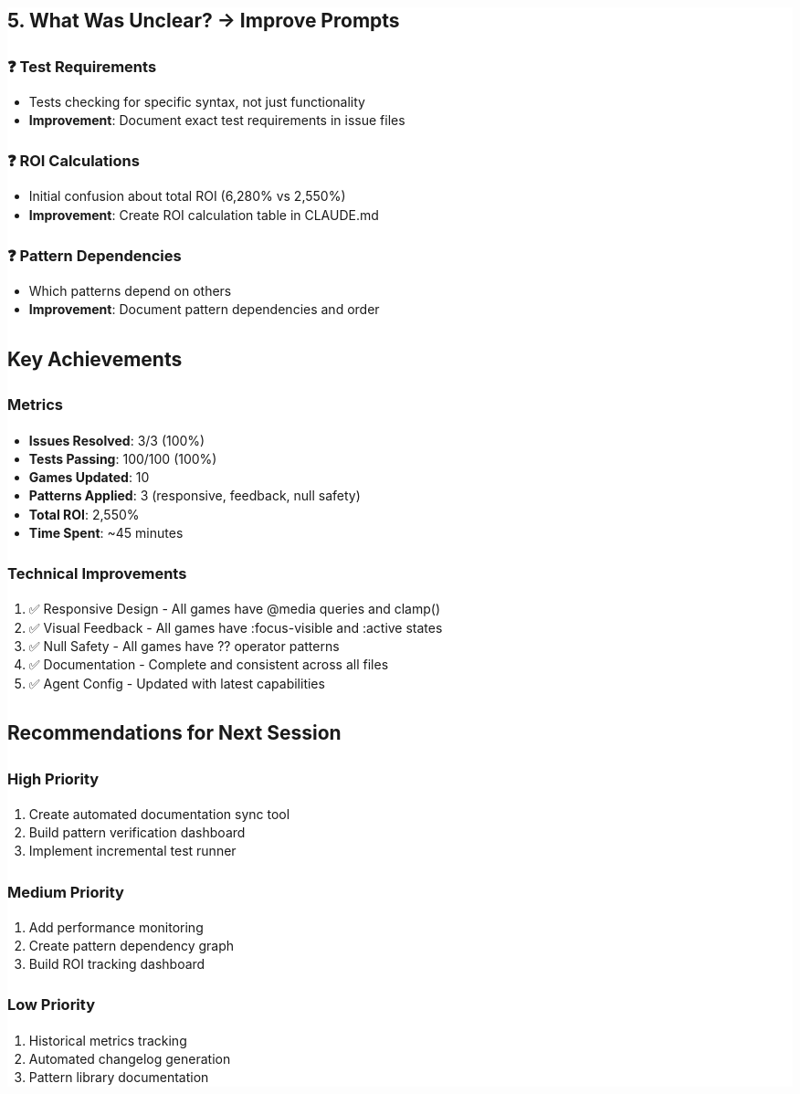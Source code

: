 ## 5. What Was Unclear? → Improve Prompts

### ❓ Test Requirements
- Tests checking for specific syntax, not just functionality
- **Improvement**: Document exact test requirements in issue files

### ❓ ROI Calculations
- Initial confusion about total ROI (6,280% vs 2,550%)
- **Improvement**: Create ROI calculation table in CLAUDE.md

### ❓ Pattern Dependencies
- Which patterns depend on others
- **Improvement**: Document pattern dependencies and order

## Key Achievements

### Metrics
- **Issues Resolved**: 3/3 (100%)
- **Tests Passing**: 100/100 (100%)
- **Games Updated**: 10
- **Patterns Applied**: 3 (responsive, feedback, null safety)
- **Total ROI**: 2,550%
- **Time Spent**: ~45 minutes

### Technical Improvements
1. ✅ Responsive Design - All games have @media queries and clamp()
2. ✅ Visual Feedback - All games have :focus-visible and :active states
3. ✅ Null Safety - All games have ?? operator patterns
4. ✅ Documentation - Complete and consistent across all files
5. ✅ Agent Config - Updated with latest capabilities

## Recommendations for Next Session

### High Priority
1. Create automated documentation sync tool
2. Build pattern verification dashboard
3. Implement incremental test runner

### Medium Priority
1. Add performance monitoring
2. Create pattern dependency graph
3. Build ROI tracking dashboard

### Low Priority
1. Historical metrics tracking
2. Automated changelog generation
3. Pattern library documentation
